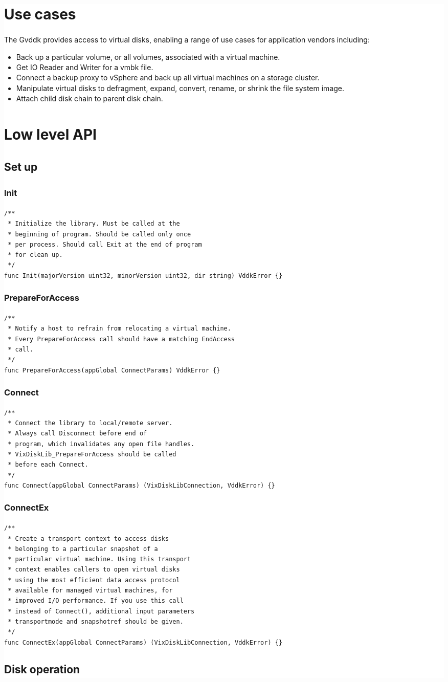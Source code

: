 # Use cases
The Gvddk provides access to virtual disks, enabling a range of use cases for application vendors including:
* Back up a particular volume, or all volumes, associated with a virtual machine.
* Get IO Reader and Writer for a vmbk file.
* Connect a backup proxy to vSphere and back up all virtual machines on a storage cluster.
* Manipulate virtual disks to defragment, expand, convert, rename, or shrink the file system image.
* Attach child disk chain to parent disk chain.

# Low level API
## Set up
### Init
```$xslt
/**
 * Initialize the library. Must be called at the 
 * beginning of program. Should be called only once 
 * per process. Should call Exit at the end of program
 * for clean up.
 */
func Init(majorVersion uint32, minorVersion uint32, dir string) VddkError {}
```
### PrepareForAccess
```$xslt
/**
 * Notify a host to refrain from relocating a virtual machine.
 * Every PrepareForAccess call should have a matching EndAccess
 * call.
 */
func PrepareForAccess(appGlobal ConnectParams) VddkError {}
```
### Connect
```$xslt
/**
 * Connect the library to local/remote server. 
 * Always call Disconnect before end of 
 * program, which invalidates any open file handles.
 * VixDiskLib_PrepareForAccess should be called 
 * before each Connect.
 */
func Connect(appGlobal ConnectParams) (VixDiskLibConnection, VddkError) {} 
```
### ConnectEx
```$xslt
/**
 * Create a transport context to access disks 
 * belonging to a particular snapshot of a 
 * particular virtual machine. Using this transport 
 * context enables callers to open virtual disks 
 * using the most efficient data access protocol 
 * available for managed virtual machines, for 
 * improved I/O performance. If you use this call 
 * instead of Connect(), additional input parameters
 * transportmode and snapshotref should be given.
 */
func ConnectEx(appGlobal ConnectParams) (VixDiskLibConnection, VddkError) {}
```
## Disk operation
